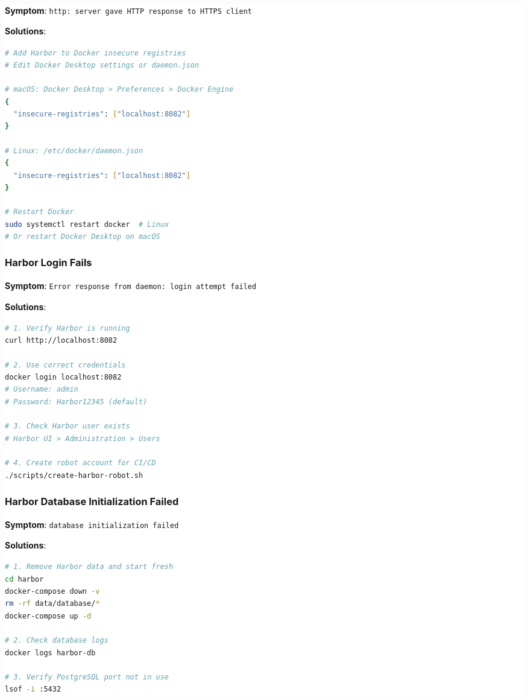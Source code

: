 **Symptom**: `http: server gave HTTP response to HTTPS client`

**Solutions**:
```bash
# Add Harbor to Docker insecure registries
# Edit Docker Desktop settings or daemon.json

# macOS: Docker Desktop > Preferences > Docker Engine
{
  "insecure-registries": ["localhost:8082"]
}

# Linux: /etc/docker/daemon.json
{
  "insecure-registries": ["localhost:8082"]
}

# Restart Docker
sudo systemctl restart docker  # Linux
# Or restart Docker Desktop on macOS
```

### Harbor Login Fails

**Symptom**: `Error response from daemon: login attempt failed`

**Solutions**:
```bash
# 1. Verify Harbor is running
curl http://localhost:8082

# 2. Use correct credentials
docker login localhost:8082
# Username: admin
# Password: Harbor12345 (default)

# 3. Check Harbor user exists
# Harbor UI > Administration > Users

# 4. Create robot account for CI/CD
./scripts/create-harbor-robot.sh
```

### Harbor Database Initialization Failed

**Symptom**: `database initialization failed`

**Solutions**:
```bash
# 1. Remove Harbor data and start fresh
cd harbor
docker-compose down -v
rm -rf data/database/*
docker-compose up -d

# 2. Check database logs
docker logs harbor-db

# 3. Verify PostgreSQL port not in use
lsof -i :5432
```
